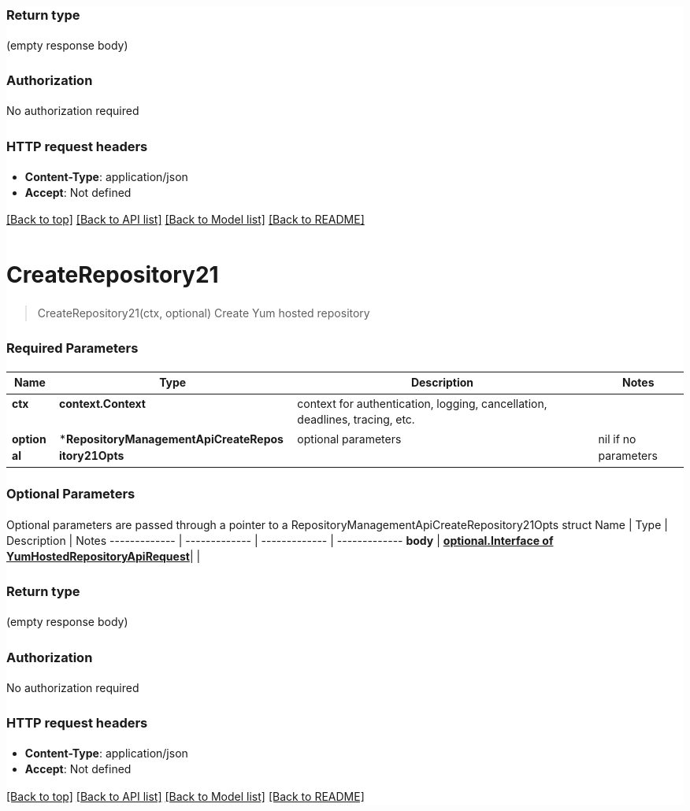 ### Return type

 (empty response body)

### Authorization

No authorization required

### HTTP request headers

 - **Content-Type**: application/json
 - **Accept**: Not defined

[[Back to top]](#) [[Back to API list]](../README.md#documentation-for-api-endpoints) [[Back to Model list]](../README.md#documentation-for-models) [[Back to README]](../README.md)

# **CreateRepository21**
> CreateRepository21(ctx, optional)
Create Yum hosted repository

### Required Parameters

Name | Type | Description  | Notes
------------- | ------------- | ------------- | -------------
 **ctx** | **context.Context** | context for authentication, logging, cancellation, deadlines, tracing, etc.
 **optional** | ***RepositoryManagementApiCreateRepository21Opts** | optional parameters | nil if no parameters

### Optional Parameters
Optional parameters are passed through a pointer to a RepositoryManagementApiCreateRepository21Opts struct
Name | Type | Description  | Notes
------------- | ------------- | ------------- | -------------
 **body** | [**optional.Interface of YumHostedRepositoryApiRequest**](YumHostedRepositoryApiRequest.md)|  | 

### Return type

 (empty response body)

### Authorization

No authorization required

### HTTP request headers

 - **Content-Type**: application/json
 - **Accept**: Not defined

[[Back to top]](#) [[Back to API list]](../README.md#documentation-for-api-endpoints) [[Back to Model list]](../README.md#documentation-for-models) [[Back to README]](../README.md)
